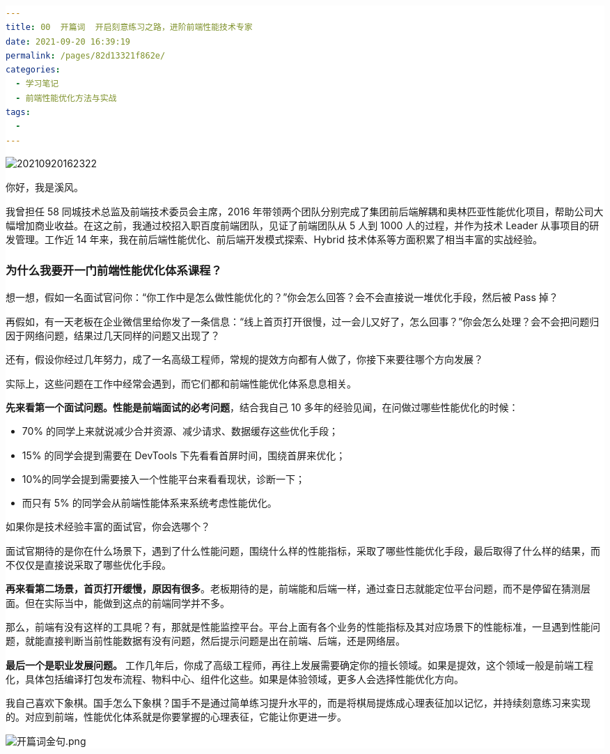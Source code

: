 ```yaml
---
title: 00  开篇词  开启刻意练习之路，进阶前端性能技术专家
date: 2021-09-20 16:39:19
permalink: /pages/82d13321f862e/
categories:
  - 学习笔记
  - 前端性能优化方法与实战
tags:
  - 
---
```

![20210920162322](https://cdn.jsdelivr.net/gh/wu529778790/image/blog/20210920162322.png)
<p data-nodeid="160384" class="">你好，我是溪风。</p>
<p data-nodeid="160385">我曾担任 58 同城技术总监及前端技术委员会主席，2016 年带领两个团队分别完成了集团前后端解耦和奥林匹亚性能优化项目，帮助公司大幅增加商业收益。在这之前，我通过校招入职百度前端团队，见证了前端团队从 5 人到 1000 人的过程，并作为技术 Leader 从事项目的研发管理。工作近 14 年来，我在前后端性能优化、前后端开发模式探索、Hybrid 技术体系等方面积累了相当丰富的实战经验。</p>
<h3 data-nodeid="160386">为什么我要开一门前端性能优化体系课程？</h3>
<p data-nodeid="160387">想一想，假如一名面试官问你：“你工作中是怎么做性能优化的？”你会怎么回答？会不会直接说一堆优化手段，然后被 Pass 掉？</p>
<p data-nodeid="160388">再假如，有一天老板在企业微信里给你发了一条信息：“线上首页打开很慢，过一会儿又好了，怎么回事？”你会怎么处理？会不会把问题归因于网络问题，结果过几天同样的问题又出现了？</p>
<p data-nodeid="160389">还有，假设你经过几年努力，成了一名高级工程师，常规的提效方向都有人做了，你接下来要往哪个方向发展？</p>
<p data-nodeid="160390">实际上，这些问题在工作中经常会遇到，而它们都和前端性能优化体系息息相关。</p>
<p data-nodeid="160391"><strong data-nodeid="160463">先来看第一个面试问题。性能是前端面试的必考问题</strong>，结合我自己 10 多年的经验见闻，在问做过哪些性能优化的时候：</p>
<ul data-nodeid="160392">
<li data-nodeid="160393">
<p data-nodeid="160394">70% 的同学上来就说减少合并资源、减少请求、数据缓存这些优化手段；</p>
</li>
<li data-nodeid="160395">
<p data-nodeid="160396">15% 的同学会提到需要在 DevTools 下先看看首屏时间，围绕首屏来优化；</p>
</li>
<li data-nodeid="160397">
<p data-nodeid="160398">10%的同学会提到需要接入一个性能平台来看看现状，诊断一下；</p>
</li>
<li data-nodeid="160399">
<p data-nodeid="160400">而只有 5% 的同学会从前端性能体系来系统考虑性能优化。</p>
</li>
</ul>
<p data-nodeid="160401">如果你是技术经验丰富的面试官，你会选哪个？</p>
<p data-nodeid="160402">面试官期待的是你在什么场景下，遇到了什么性能问题，围绕什么样的性能指标，采取了哪些性能优化手段，最后取得了什么样的结果，而不仅仅是直接说采取了哪些优化手段。</p>
<p data-nodeid="160403"><strong data-nodeid="160474">再来看第二场景，首页打开缓慢，原因有很多</strong>。老板期待的是，前端能和后端一样，通过查日志就能定位平台问题，而不是停留在猜测层面。但在实际当中，能做到这点的前端同学并不多。</p>
<p data-nodeid="160404">那么，前端有没有这样的工具呢？有，那就是性能监控平台。平台上面有各个业务的性能指标及其对应场景下的性能标准，一旦遇到性能问题，就能直接判断当前性能数据有没有问题，然后提示问题是出在前端、后端，还是网络层。</p>
<p data-nodeid="160405"><strong data-nodeid="160480">最后一个是职业发展问题。</strong> 工作几年后，你成了高级工程师，再往上发展需要确定你的擅长领域。如果是提效，这个领域一般是前端工程化，具体包括编译打包发布流程、物料中心、组件化这些。如果是体验领域，更多人会选择性能优化方向。</p>
<p data-nodeid="160964">我自己喜欢下象棋。国手怎么下象棋？国手不是通过简单练习提升水平的，而是将棋局提炼成心理表征加以记忆，并持续刻意练习来实现的。对应到前端，性能优化体系就是你要掌握的心理表征，它能让你更进一步。</p>
<p data-nodeid="160965" class=""><img src="https://s0.lgstatic.com/i/image6/M00/05/80/Cgp9HWAwy-WAL-ajAAFfywwFVOs836.png" alt="开篇词金句.png" data-nodeid="160969"></p>
